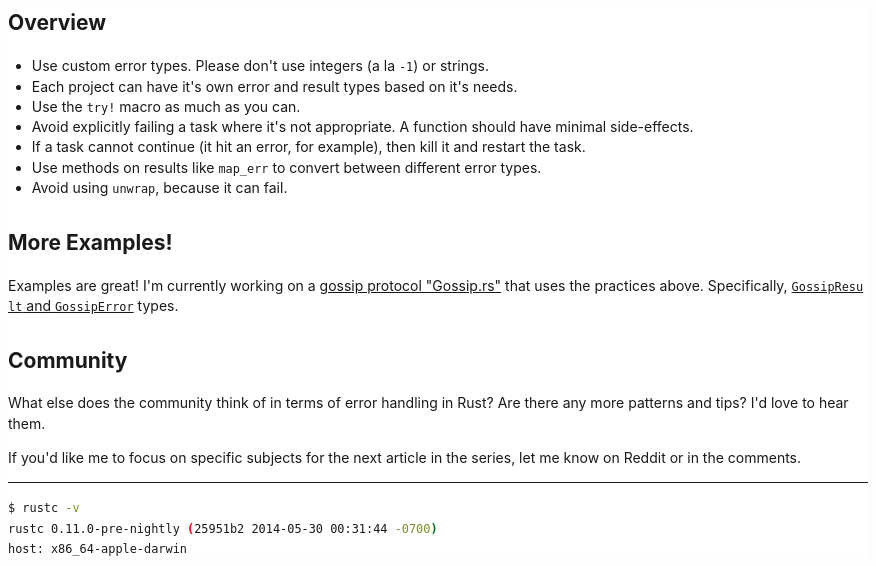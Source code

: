 ## Overview

* Use custom error types. Please don't use integers (a la `-1`) or strings.
* Each project can have it's own error and result types based on it's needs.
* Use the `try!` macro as much as you can.
* Avoid explicitly failing a task where it's not appropriate. A function should have minimal side-effects.
* If a task cannot continue (it hit an error, for example), then kill it and restart the task.
* Use methods on results like `map_err` to convert between different error types.
* Avoid using `unwrap`, because it can fail.

## More Examples!

Examples are great! I'm currently working on a [gossip protocol "Gossip.rs"](https://github.com/TheHydroImpulse/gossip.rs/) that uses the practices above. Specifically, [`GossipResult` and `GossipError`](https://github.com/TheHydroImpulse/gossip.rs/blob/671f007d9db734545c9aae159899c1822d1ae354/src/gossip/util.rs) types.

## Community

What else does the community think of in terms of error handling in Rust? Are there any more patterns and tips? I'd love to hear them.

If you'd like me to focus on specific subjects for the next article in the series, let me know on Reddit or in the comments.

---

```bash
$ rustc -v
rustc 0.11.0-pre-nightly (25951b2 2014-05-30 00:31:44 -0700)
host: x86_64-apple-darwin
```